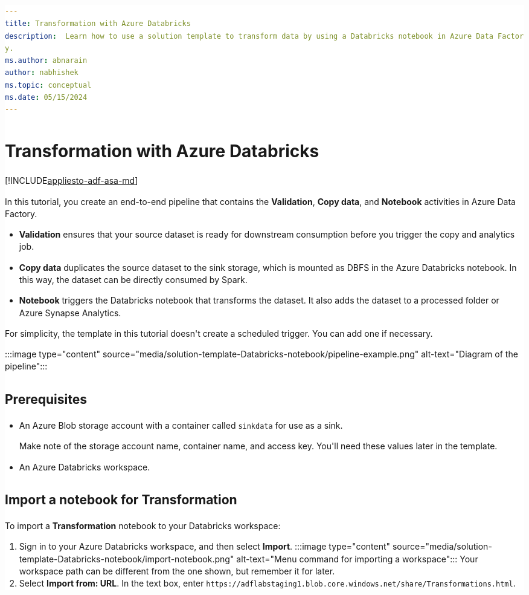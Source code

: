 ```yaml
---
title: Transformation with Azure Databricks
description:  Learn how to use a solution template to transform data by using a Databricks notebook in Azure Data Factory.
ms.author: abnarain
author: nabhishek
ms.topic: conceptual
ms.date: 05/15/2024
---
```


# Transformation with Azure Databricks

[!INCLUDE[appliesto-adf-asa-md](includes/appliesto-adf-asa-md.md)]

In this tutorial, you create an end-to-end pipeline that contains the **Validation**, **Copy data**, and **Notebook** activities in Azure Data Factory.

- **Validation** ensures that your source dataset is ready for downstream consumption before you trigger the copy and analytics job.

- **Copy data** duplicates the source dataset to the sink storage, which is mounted as DBFS in the Azure Databricks notebook. In this way, the dataset can be directly consumed by Spark.

- **Notebook** triggers the Databricks notebook that transforms the dataset. It also adds the dataset to a processed folder or Azure Synapse Analytics.

For simplicity, the template in this tutorial doesn't create a scheduled trigger. You can add one if necessary.

:::image type="content" source="media/solution-template-Databricks-notebook/pipeline-example.png" alt-text="Diagram of the pipeline":::

## Prerequisites

- An Azure Blob storage account with a container called `sinkdata` for use as a sink.

  Make note of the storage account name, container name, and access key. You'll need these values later in the template.

- An Azure Databricks workspace.

## Import a notebook for Transformation

To import a **Transformation** notebook to your Databricks workspace:

1. Sign in to your Azure Databricks workspace, and then select **Import**.
       :::image type="content" source="media/solution-template-Databricks-notebook/import-notebook.png" alt-text="Menu command for importing a workspace":::
   Your workspace path can be different from the one shown, but remember it for later.
1. Select **Import from: URL**. In the text box, enter `https://adflabstaging1.blob.core.windows.net/share/Transformations.html`.
